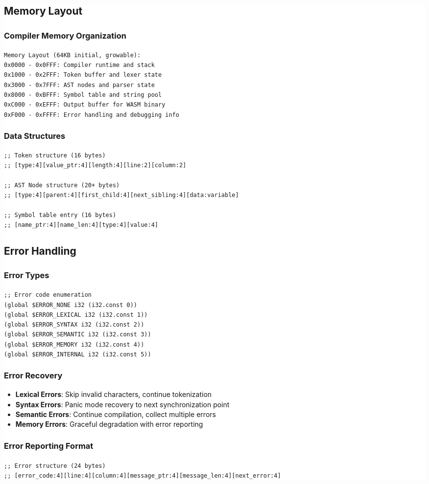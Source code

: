 ## Memory Layout

### Compiler Memory Organization

```
Memory Layout (64KB initial, growable):
0x0000 - 0x0FFF: Compiler runtime and stack
0x1000 - 0x2FFF: Token buffer and lexer state
0x3000 - 0x7FFF: AST nodes and parser state
0x8000 - 0xBFFF: Symbol table and string pool
0xC000 - 0xEFFF: Output buffer for WASM binary
0xF000 - 0xFFFF: Error handling and debugging info
```

### Data Structures

```wat
;; Token structure (16 bytes)
;; [type:4][value_ptr:4][length:4][line:2][column:2]

;; AST Node structure (20+ bytes)
;; [type:4][parent:4][first_child:4][next_sibling:4][data:variable]

;; Symbol table entry (16 bytes)
;; [name_ptr:4][name_len:4][type:4][value:4]
```

## Error Handling

### Error Types

```wat
;; Error code enumeration
(global $ERROR_NONE i32 (i32.const 0))
(global $ERROR_LEXICAL i32 (i32.const 1))
(global $ERROR_SYNTAX i32 (i32.const 2))
(global $ERROR_SEMANTIC i32 (i32.const 3))
(global $ERROR_MEMORY i32 (i32.const 4))
(global $ERROR_INTERNAL i32 (i32.const 5))
```

### Error Recovery

- **Lexical Errors**: Skip invalid characters, continue tokenization
- **Syntax Errors**: Panic mode recovery to next synchronization point
- **Semantic Errors**: Continue compilation, collect multiple errors
- **Memory Errors**: Graceful degradation with error reporting

### Error Reporting Format

```wat
;; Error structure (24 bytes)
;; [error_code:4][line:4][column:4][message_ptr:4][message_len:4][next_error:4]
```
